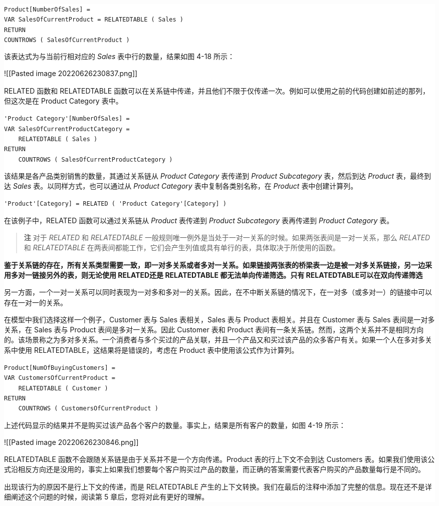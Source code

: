 ```DAX
Product[NumberOfSales] =
VAR SalesOfCurrentProduct = RELATEDTABLE ( Sales )
RETURN
COUNTROWS ( SalesOfCurrentProduct )  
```

该表达式为与当前行相对应的 _Sales_ 表中行的数量，结果如图 4-18 所示：

![[Pasted image 20220626230837.png]]

RELATED 函数和 RELATEDTABLE 函数可以在关系链中传递，并且他们不限于仅传递一次。例如可以使用之前的代码创建如前述的那列，但这次是在 Product Category 表中。

```DAX
'Product Category'[NumberOfSales] =
VAR SalesOfCurrentProductCategory =
    RELATEDTABLE ( Sales )
RETURN
    COUNTROWS ( SalesOfCurrentProductCategory )
```

该结果是各产品类别销售的数量，其通过关系链从 _Product Category_ 表传递到 _Product Subcategory_ 表，然后到达 _Product_ 表，最终到达 _Sales_ 表。以同样方式，也可以通过从 _Product_ _Category_ 表中复制各类别名称，在 _Product_ 表中创建计算列。

```DAX
'Product'[Category] = RELATED ( 'Product Category'[Category] )  
```

在该例子中，RELATED 函数可以通过关系链从 _Product_ 表传递到 _Product Subcategory_ 表再传递到 _Product Category_ 表。

> **注** 对于 _RELATED_ 和 _RELATEDTABLE_ 一般规则唯一例外是当处于一对一关系的时候。如果两张表间是一对一关系，那么 _RELATED_ 和 _RELATEDTABLE_ 在两表间都能工作，它们会产生列值或具有单行的表，具体取决于所使用的函数。

**鉴于关系链的存在，所有关系类型需要一致，即一对多关系或者多对一关系。如果链接两张表的桥梁表一边是被一对多关系链接，另一边采用多对一链接另外的表，则无论使用 RELATED还是 RELATEDTABLE 都无法单向传递筛选。只有 RELATEDTABLE可以在双向传递筛选**

另一方面，一个一对一关系可以同时表现为一对多和多对一的关系。因此，在不中断关系链的情况下，在一对多（或多对一）的链接中可以存在一对一的关系。

在模型中我们选择这样一个例子，Customer 表与 Sales 表相关，Sales 表与 Product 表相关。并且在 Customer 表与 Sales 表间是一对多关系，在 Sales 表与 Product 表间是多对一关系。因此 Customer 表和 Product 表间有一条关系链。然而，这两个关系并不是相同方向的。该场景称之为多对多关系。一个消费者与多个买过的产品关联，并且一个产品又和买过该产品的众多客户有关。如果一个人在多对多关系中使用 RELATEDTABLE，这结果将是错误的，考虑在 Product 表中使用该公式作为计算列。

```DAX
Product[NumOfBuyingCustomers] =
VAR CustomersOfCurrentProduct =
    RELATEDTABLE ( Customer )
RETURN
    COUNTROWS ( CustomersOfCurrentProduct )
```

上述代码显示的结果并不是购买过该产品各个客户的数量。事实上，结果是所有客户的数量，如图 4-19 所示：

![[Pasted image 20220626230846.png]]

RELATEDTABLE 函数不会跟随关系链是由于关系并不是一个方向传递。Product 表的行上下文不会到达 Customers 表。如果我们使用该公式沿相反方向还是没用的，事实上如果我们想要每个客户购买过产品的数量，而正确的答案需要代表客户购买的产品数量每行是不同的。

出现该行为的原因不是行上下文的传递，而是 RELATEDTABLE 产生的上下文转换。我们在最后的注释中添加了完整的信息。现在还不是详细阐述这个问题的时候，阅读第 5 章后，您将对此有更好的理解。
